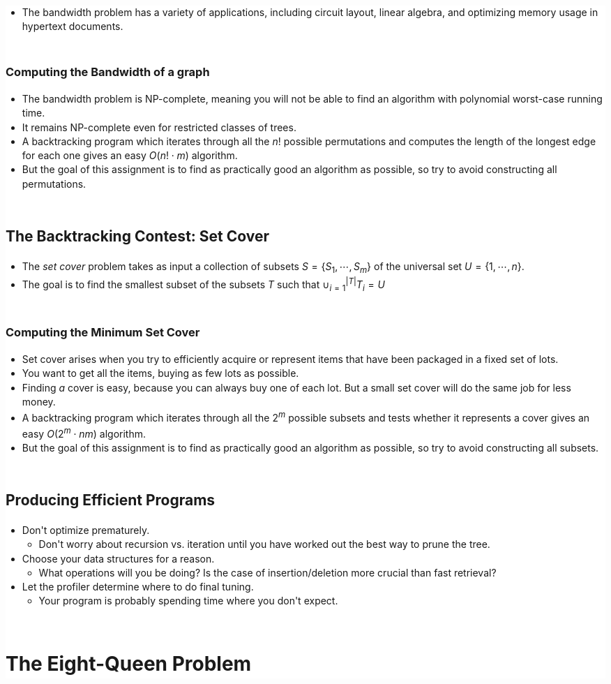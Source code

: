 - The bandwidth problem has a variety of applications, including circuit layout, linear algebra, and optimizing memory usage in hypertext documents.
<br></br>

### Computing the Bandwidth of a graph
- The bandwidth problem is NP-complete, meaning you will not be able to find an algorithm with polynomial worst-case running time.
- It remains NP-complete even for restricted classes of trees.
- A backtracking program which iterates through all the $n!$ possible permutations and computes the length of the longest edge for each one gives an easy $O(n!\cdot m)$ algorithm.
- But the goal of this assignment is to find as practically good an algorithm as possible, so try to avoid constructing all permutations.
<br></br>

## The Backtracking Contest: Set Cover
- The *set cover* problem takes as input a collection of subsets $S = \{S_1, \cdots , S_m\}$ of the universal set $U = \{1, \cdots , n\}$.
- The goal is to find the smallest subset of the subsets $T$ such that $\cup_{i = 1}^{|T|}{T_i} = U$
<br></br>

### Computing the Minimum Set Cover
- Set cover arises when you try to efficiently acquire or represent items that have been packaged in a fixed set of lots.
- You want to get all the items, buying as few lots as possible.
- Finding *a* cover is easy, because you can always buy one of each lot. But a small set cover will do the same job for less money.
- A backtracking program which iterates through all the $2^m$ possible subsets and tests whether it represents a cover gives an easy $O(2^m\cdot nm)$ algorithm.
- But the goal of this assignment is to find as practically good an algorithm as possible, so try to avoid constructing all subsets.
<br></br>

## Producing Efficient Programs
- Don't optimize prematurely.
    - Don't worry about recursion vs. iteration until you have worked out the best way to prune the tree.
- Choose your data structures for a reason.
    - What operations will you be doing? Is the case of insertion/deletion more crucial than fast retrieval?
- Let the profiler determine where to do final tuning.
    - Your program is probably spending time where you don't expect.
<br></br>

# The Eight-Queen Problem